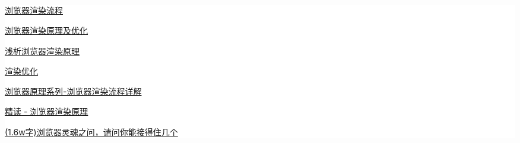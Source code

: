 [浏览器渲染流程](https://www.yuque.com/suihangadam/liulanqi/lhshrf)

[浏览器渲染原理及优化](https://www.yuque.com/joinmouse/blog/zcs3gd)

[浅析浏览器渲染原理](https://segmentfault.com/a/1190000012960187)

[渲染优化](https://www.jianshu.com/p/a32b890c29b1)

[浏览器原理系列-浏览器渲染流程详解](https://juejin.cn/post/6906470997898362894#heading-7)

[精读 - 浏览器渲染原理](https://juejin.cn/post/6844904175067725838#heading-0)

[(1.6w字)浏览器灵魂之问，请问你能接得住几个](https://juejin.cn/post/6844904021308735502#heading-24)